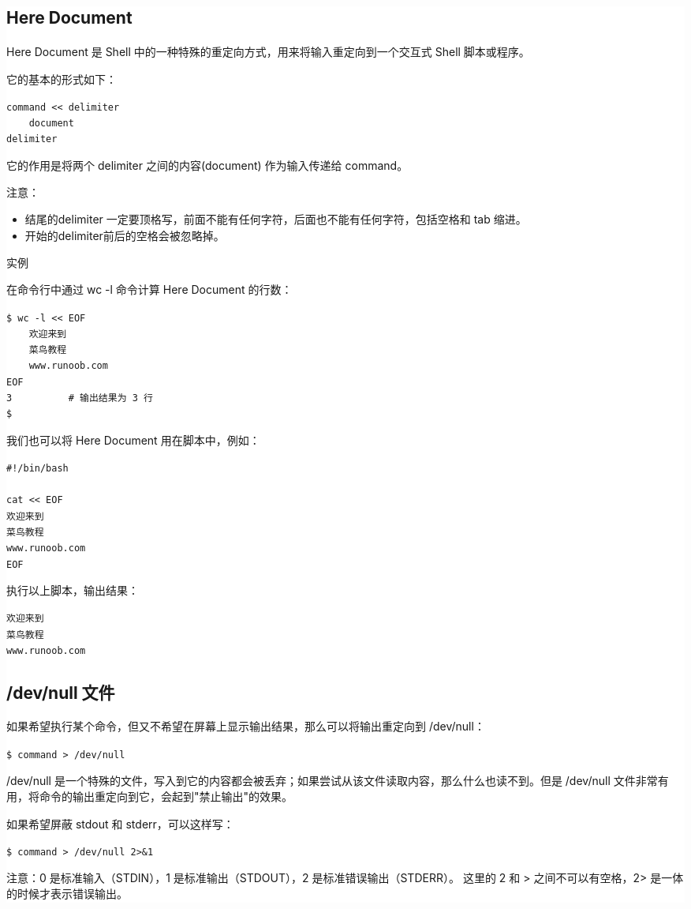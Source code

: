 
## Here Document

Here Document 是 Shell 中的一种特殊的重定向方式，用来将输入重定向到一个交互式 Shell 脚本或程序。

它的基本的形式如下：
```shell
command << delimiter
    document
delimiter
```
它的作用是将两个 delimiter 之间的内容(document) 作为输入传递给 command。

注意：
* 结尾的delimiter 一定要顶格写，前面不能有任何字符，后面也不能有任何字符，包括空格和 tab 缩进。
* 开始的delimiter前后的空格会被忽略掉。

实例

在命令行中通过 wc -l 命令计算 Here Document 的行数：
```shell
$ wc -l << EOF
    欢迎来到
    菜鸟教程
    www.runoob.com
EOF
3          # 输出结果为 3 行
$
```
我们也可以将 Here Document 用在脚本中，例如：
```shell
#!/bin/bash

cat << EOF
欢迎来到
菜鸟教程
www.runoob.com
EOF
```
执行以上脚本，输出结果：
```shell
欢迎来到
菜鸟教程
www.runoob.com
```

## /dev/null 文件
如果希望执行某个命令，但又不希望在屏幕上显示输出结果，那么可以将输出重定向到 /dev/null：
```shell
$ command > /dev/null
```
/dev/null 是一个特殊的文件，写入到它的内容都会被丢弃；如果尝试从该文件读取内容，那么什么也读不到。但是 /dev/null 文件非常有用，将命令的输出重定向到它，会起到"禁止输出"的效果。

如果希望屏蔽 stdout 和 stderr，可以这样写：
```shell
$ command > /dev/null 2>&1
```
注意：0 是标准输入（STDIN），1 是标准输出（STDOUT），2 是标准错误输出（STDERR）。
这里的 2 和 > 之间不可以有空格，2> 是一体的时候才表示错误输出。
